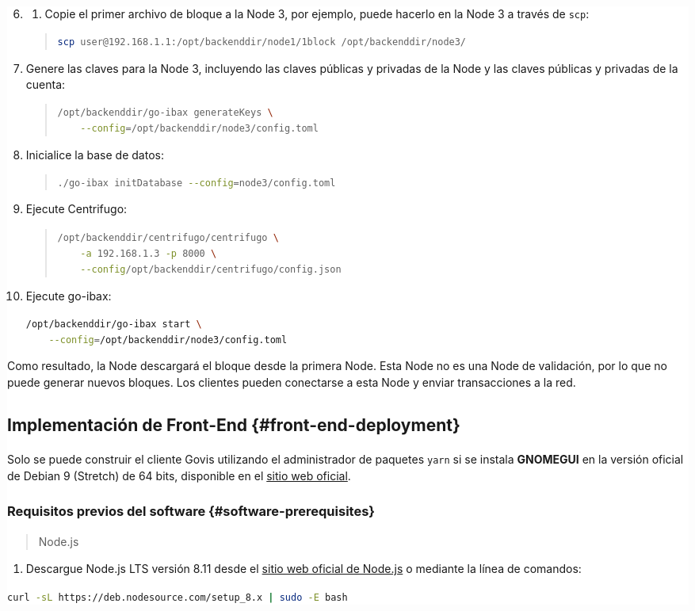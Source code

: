 6.  1. Copie el primer archivo de bloque a la Node 3, por ejemplo, puede hacerlo en la Node 3 a través de `scp`:

    > ``` bash
    > scp user@192.168.1.1:/opt/backenddir/node1/1block /opt/backenddir/node3/
    > ```

7. Genere las claves para la Node 3, incluyendo las claves públicas y privadas de la Node y las claves públicas y privadas de la cuenta:

    > ``` bash
    > /opt/backenddir/go-ibax generateKeys \
    >     --config=/opt/backenddir/node3/config.toml
    > ```

8. Inicialice la base de datos:

    > ``` bash
    > ./go-ibax initDatabase --config=node3/config.toml
    > ```

9. Ejecute Centrifugo:

    > ``` bash
    > /opt/backenddir/centrifugo/centrifugo \
    >     -a 192.168.1.3 -p 8000 \
    >     --config/opt/backenddir/centrifugo/config.json
    > ```

10. Ejecute go-ibax:

    ``` bash
    /opt/backenddir/go-ibax start \
        --config=/opt/backenddir/node3/config.toml
    ```

Como resultado, la Node descargará el bloque desde la primera Node. Esta Node no es una Node de validación, por lo que no puede generar nuevos bloques. Los clientes pueden conectarse a esta Node y enviar transacciones a la red.

## Implementación de Front-End {#front-end-deployment}

Solo se puede construir el cliente Govis utilizando el administrador de paquetes `yarn` si se instala **GNOMEGUI** en la versión oficial de Debian 9 (Stretch) de 64 bits, disponible en el [sitio web oficial](https://www.debian.org/CD/http-ftp/#stable).

### Requisitos previos del software {#software-prerequisites}

> Node.js

1) Descargue Node.js LTS versión 8.11 desde el [sitio web oficial de Node.js](https://nodejs.org/en/download/) o mediante la línea de comandos:

``` bash
curl -sL https://deb.nodesource.com/setup_8.x | sudo -E bash
```
